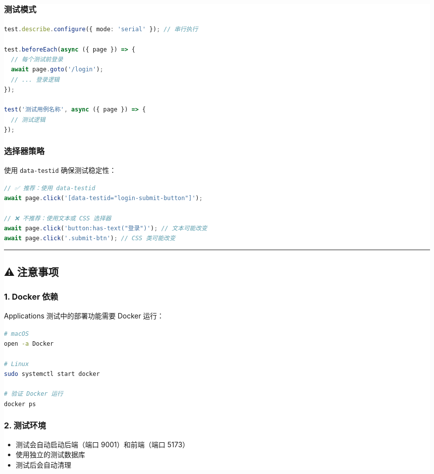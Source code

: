 ### 测试模式

```typescript
test.describe.configure({ mode: 'serial' }); // 串行执行

test.beforeEach(async ({ page }) => {
  // 每个测试前登录
  await page.goto('/login');
  // ... 登录逻辑
});

test('测试用例名称', async ({ page }) => {
  // 测试逻辑
});
```

### 选择器策略

使用 `data-testid` 确保测试稳定性：

```typescript
// ✅ 推荐：使用 data-testid
await page.click('[data-testid="login-submit-button"]');

// ❌ 不推荐：使用文本或 CSS 选择器
await page.click('button:has-text("登录")'); // 文本可能改变
await page.click('.submit-btn'); // CSS 类可能改变
```

---

## ⚠️ 注意事项

### 1. Docker 依赖

Applications 测试中的部署功能需要 Docker 运行：

```bash
# macOS
open -a Docker

# Linux
sudo systemctl start docker

# 验证 Docker 运行
docker ps
```

### 2. 测试环境

- 测试会自动启动后端（端口 9001）和前端（端口 5173）
- 使用独立的测试数据库
- 测试后会自动清理
